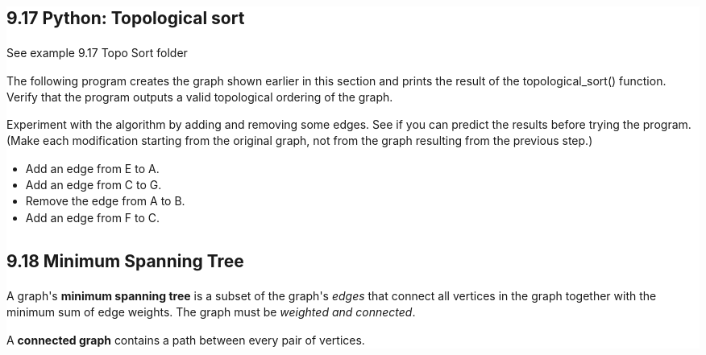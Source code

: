 ## 9.17 Python: Topological sort  

See example 9.17 Topo Sort folder  

The following program creates the graph shown earlier in this section and 
prints the result of the topological_sort() function. Verify that the program 
outputs a valid topological ordering of the graph.

Experiment with the algorithm by adding and removing some edges. See if you 
can predict the results before trying the program. (Make each modification 
starting from the original graph, not from the graph resulting from the 
previous step.)

- Add an edge from E to A.
- Add an edge from C to G.
- Remove the edge from A to B.
- Add an edge from F to C.  

## 9.18 Minimum Spanning Tree  

A graph's **minimum spanning tree** is a subset of the graph's *edges* that 
connect all vertices in the graph together with the minimum sum of edge 
weights. The graph must be *weighted and connected*. 

A **connected graph** contains a path between every pair of vertices.  
